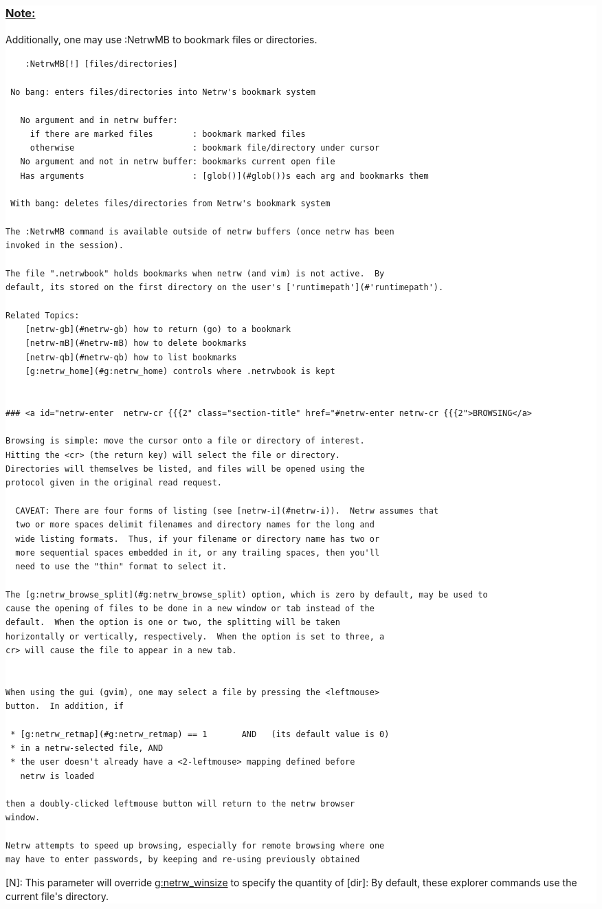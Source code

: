 ### <a id="netrw-:NetrwMB" class="section-title" href="#netrw-:NetrwMB">Note:</a>
Additionally, one may use :NetrwMB to bookmark files or directories. 
```
	:NetrwMB[!] [files/directories]

 No bang: enters files/directories into Netrw's bookmark system

   No argument and in netrw buffer:
     if there are marked files        : bookmark marked files
     otherwise                        : bookmark file/directory under cursor
   No argument and not in netrw buffer: bookmarks current open file
   Has arguments                      : [glob()](#glob())s each arg and bookmarks them

 With bang: deletes files/directories from Netrw's bookmark system

The :NetrwMB command is available outside of netrw buffers (once netrw has been
invoked in the session).

The file ".netrwbook" holds bookmarks when netrw (and vim) is not active.  By
default, its stored on the first directory on the user's ['runtimepath'](#'runtimepath').

Related Topics:
	[netrw-gb](#netrw-gb) how to return (go) to a bookmark
	[netrw-mB](#netrw-mB) how to delete bookmarks
	[netrw-qb](#netrw-qb) how to list bookmarks
	[g:netrw_home](#g:netrw_home) controls where .netrwbook is kept


### <a id="netrw-enter	netrw-cr {{{2" class="section-title" href="#netrw-enter	netrw-cr {{{2">BROWSING</a>

Browsing is simple: move the cursor onto a file or directory of interest.
Hitting the <cr> (the return key) will select the file or directory.
Directories will themselves be listed, and files will be opened using the
protocol given in the original read request.

  CAVEAT: There are four forms of listing (see [netrw-i](#netrw-i)).  Netrw assumes that
  two or more spaces delimit filenames and directory names for the long and
  wide listing formats.  Thus, if your filename or directory name has two or
  more sequential spaces embedded in it, or any trailing spaces, then you'll
  need to use the "thin" format to select it.

The [g:netrw_browse_split](#g:netrw_browse_split) option, which is zero by default, may be used to
cause the opening of files to be done in a new window or tab instead of the
default.  When the option is one or two, the splitting will be taken
horizontally or vertically, respectively.  When the option is set to three, a
cr> will cause the file to appear in a new tab.


When using the gui (gvim), one may select a file by pressing the <leftmouse>
button.  In addition, if

 * [g:netrw_retmap](#g:netrw_retmap) == 1       AND   (its default value is 0)
 * in a netrw-selected file, AND
 * the user doesn't already have a <2-leftmouse> mapping defined before
   netrw is loaded

then a doubly-clicked leftmouse button will return to the netrw browser
window.

Netrw attempts to speed up browsing, especially for remote browsing where one
may have to enter passwords, by keeping and re-using previously obtained
```

 [N]: This parameter will override [g:netrw_winsize](#g:netrw_winsize) to specify the quantity of
 [dir]: By default, these explorer commands use the current file's directory.